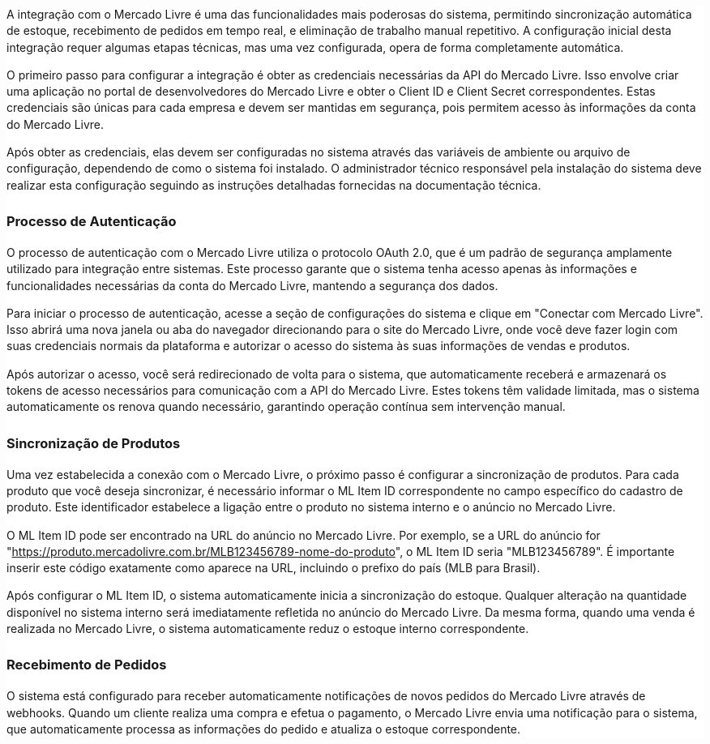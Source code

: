 A integração com o Mercado Livre é uma das funcionalidades mais poderosas do sistema, permitindo sincronização automática de estoque, recebimento de pedidos em tempo real, e eliminação de trabalho manual repetitivo. A configuração inicial desta integração requer algumas etapas técnicas, mas uma vez configurada, opera de forma completamente automática.

O primeiro passo para configurar a integração é obter as credenciais necessárias da API do Mercado Livre. Isso envolve criar uma aplicação no portal de desenvolvedores do Mercado Livre e obter o Client ID e Client Secret correspondentes. Estas credenciais são únicas para cada empresa e devem ser mantidas em segurança, pois permitem acesso às informações da conta do Mercado Livre.

Após obter as credenciais, elas devem ser configuradas no sistema através das variáveis de ambiente ou arquivo de configuração, dependendo de como o sistema foi instalado. O administrador técnico responsável pela instalação do sistema deve realizar esta configuração seguindo as instruções detalhadas fornecidas na documentação técnica.

### Processo de Autenticação

O processo de autenticação com o Mercado Livre utiliza o protocolo OAuth 2.0, que é um padrão de segurança amplamente utilizado para integração entre sistemas. Este processo garante que o sistema tenha acesso apenas às informações e funcionalidades necessárias da conta do Mercado Livre, mantendo a segurança dos dados.

Para iniciar o processo de autenticação, acesse a seção de configurações do sistema e clique em "Conectar com Mercado Livre". Isso abrirá uma nova janela ou aba do navegador direcionando para o site do Mercado Livre, onde você deve fazer login com suas credenciais normais da plataforma e autorizar o acesso do sistema às suas informações de vendas e produtos.

Após autorizar o acesso, você será redirecionado de volta para o sistema, que automaticamente receberá e armazenará os tokens de acesso necessários para comunicação com a API do Mercado Livre. Estes tokens têm validade limitada, mas o sistema automaticamente os renova quando necessário, garantindo operação contínua sem intervenção manual.

### Sincronização de Produtos

Uma vez estabelecida a conexão com o Mercado Livre, o próximo passo é configurar a sincronização de produtos. Para cada produto que você deseja sincronizar, é necessário informar o ML Item ID correspondente no campo específico do cadastro de produto. Este identificador estabelece a ligação entre o produto no sistema interno e o anúncio no Mercado Livre.

O ML Item ID pode ser encontrado na URL do anúncio no Mercado Livre. Por exemplo, se a URL do anúncio for "https://produto.mercadolivre.com.br/MLB123456789-nome-do-produto", o ML Item ID seria "MLB123456789". É importante inserir este código exatamente como aparece na URL, incluindo o prefixo do país (MLB para Brasil).

Após configurar o ML Item ID, o sistema automaticamente inicia a sincronização do estoque. Qualquer alteração na quantidade disponível no sistema interno será imediatamente refletida no anúncio do Mercado Livre. Da mesma forma, quando uma venda é realizada no Mercado Livre, o sistema automaticamente reduz o estoque interno correspondente.

### Recebimento de Pedidos

O sistema está configurado para receber automaticamente notificações de novos pedidos do Mercado Livre através de webhooks. Quando um cliente realiza uma compra e efetua o pagamento, o Mercado Livre envia uma notificação para o sistema, que automaticamente processa as informações do pedido e atualiza o estoque correspondente.
